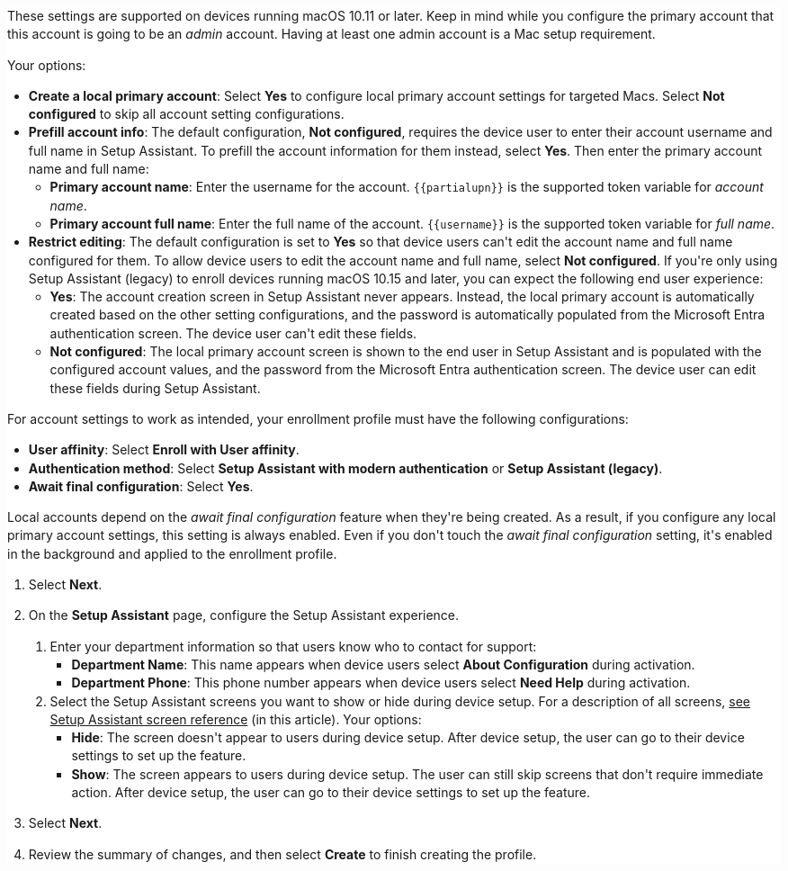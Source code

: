    These settings are supported on devices running macOS 10.11 or later. Keep in mind while you configure the primary account that this account is going to be an *admin* account. Having at least one admin account is a Mac setup requirement.  

   Your options:  

   * **Create a local primary account**: Select **Yes** to configure local primary account settings for targeted Macs. Select **Not configured** to skip all account setting configurations.     
   * **Prefill account info**: The default configuration, **Not configured**, requires the device user to enter their account username and full name in Setup Assistant. To prefill the account information for them instead, select **Yes**. Then enter the primary account name and full name:   
     * **Primary account name**: Enter the username for the account. `{{partialupn}}` is the supported token variable for *account name*.    
     * **Primary account full name**: Enter the full name of the account.   `{{username}}` is the supported token variable for *full name*.   
   * **Restrict editing**: The default configuration is set to **Yes** so that device users can't edit the account name and full name configured for them. To allow device users to edit the account name and full name, select **Not configured**. If you're only using Setup Assistant (legacy) to enroll devices running macOS 10.15 and later, you can expect the following end user experience:   
     * **Yes**: The account creation screen in Setup Assistant never appears. Instead, the local primary account is automatically created based on the other setting configurations, and the password is automatically populated from the Microsoft Entra authentication screen. The device user can't edit these fields.           
     * **Not configured**: The local primary account screen is shown to the end user in Setup Assistant and is populated with the configured account values, and the password from the Microsoft Entra authentication screen. The device user can edit these fields during Setup Assistant.   

   For account settings to work as intended, your enrollment profile must have the following configurations:      
   * **User affinity**: Select **Enroll with User affinity**.     
   * **Authentication method**: Select **Setup Assistant with modern authentication** or **Setup Assistant (legacy)**.   
   * **Await final configuration**: Select **Yes**.       

   Local accounts depend on the *await final configuration* feature when they're being created. As a result, if you configure any local primary account settings, this setting is always enabled. Even if you don't touch the *await final configuration* setting, it's enabled in the background and applied to the enrollment profile.  

1. Select **Next**.  

1. On the **Setup Assistant** page, configure the Setup Assistant experience.      
    1. Enter your department information so that users know who to contact for support:  
        * **Department Name**: This name appears when device users select **About Configuration** during activation.  
        * **Department Phone**: This phone number appears when device users select **Need Help** during activation.   
    2. Select the Setup Assistant screens you want to show or hide during device setup. For a description of all screens, [see Setup Assistant screen reference](#setup-assistant-screen-reference) (in this article). Your options:  
        * **Hide**: The screen doesn't appear to users during device setup. After device setup, the user can go to their device settings to set up the feature.  
        * **Show**: The screen appears to users during device setup. The user can still skip screens that don't require immediate action. After device setup, the user can go to their device settings to set up the feature.  
1. Select **Next**.
1. Review the summary of changes, and then select **Create** to finish creating the profile.   
